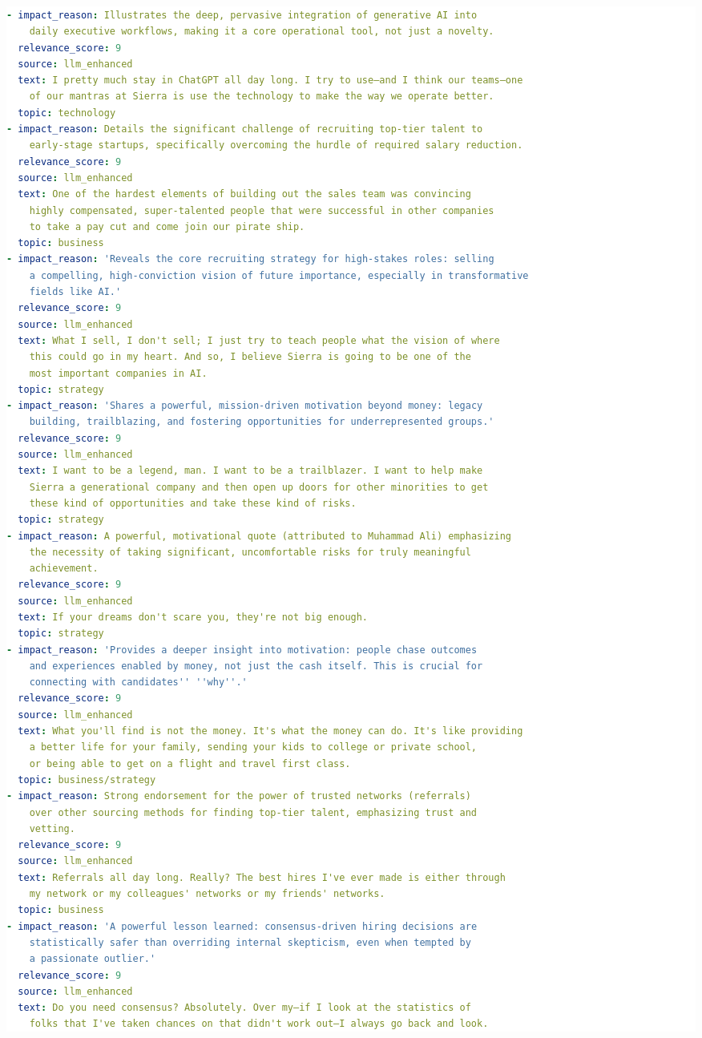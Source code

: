 ```yaml
- impact_reason: Illustrates the deep, pervasive integration of generative AI into
    daily executive workflows, making it a core operational tool, not just a novelty.
  relevance_score: 9
  source: llm_enhanced
  text: I pretty much stay in ChatGPT all day long. I try to use—and I think our teams—one
    of our mantras at Sierra is use the technology to make the way we operate better.
  topic: technology
- impact_reason: Details the significant challenge of recruiting top-tier talent to
    early-stage startups, specifically overcoming the hurdle of required salary reduction.
  relevance_score: 9
  source: llm_enhanced
  text: One of the hardest elements of building out the sales team was convincing
    highly compensated, super-talented people that were successful in other companies
    to take a pay cut and come join our pirate ship.
  topic: business
- impact_reason: 'Reveals the core recruiting strategy for high-stakes roles: selling
    a compelling, high-conviction vision of future importance, especially in transformative
    fields like AI.'
  relevance_score: 9
  source: llm_enhanced
  text: What I sell, I don't sell; I just try to teach people what the vision of where
    this could go in my heart. And so, I believe Sierra is going to be one of the
    most important companies in AI.
  topic: strategy
- impact_reason: 'Shares a powerful, mission-driven motivation beyond money: legacy
    building, trailblazing, and fostering opportunities for underrepresented groups.'
  relevance_score: 9
  source: llm_enhanced
  text: I want to be a legend, man. I want to be a trailblazer. I want to help make
    Sierra a generational company and then open up doors for other minorities to get
    these kind of opportunities and take these kind of risks.
  topic: strategy
- impact_reason: A powerful, motivational quote (attributed to Muhammad Ali) emphasizing
    the necessity of taking significant, uncomfortable risks for truly meaningful
    achievement.
  relevance_score: 9
  source: llm_enhanced
  text: If your dreams don't scare you, they're not big enough.
  topic: strategy
- impact_reason: 'Provides a deeper insight into motivation: people chase outcomes
    and experiences enabled by money, not just the cash itself. This is crucial for
    connecting with candidates'' ''why''.'
  relevance_score: 9
  source: llm_enhanced
  text: What you'll find is not the money. It's what the money can do. It's like providing
    a better life for your family, sending your kids to college or private school,
    or being able to get on a flight and travel first class.
  topic: business/strategy
- impact_reason: Strong endorsement for the power of trusted networks (referrals)
    over other sourcing methods for finding top-tier talent, emphasizing trust and
    vetting.
  relevance_score: 9
  source: llm_enhanced
  text: Referrals all day long. Really? The best hires I've ever made is either through
    my network or my colleagues' networks or my friends' networks.
  topic: business
- impact_reason: 'A powerful lesson learned: consensus-driven hiring decisions are
    statistically safer than overriding internal skepticism, even when tempted by
    a passionate outlier.'
  relevance_score: 9
  source: llm_enhanced
  text: Do you need consensus? Absolutely. Over my—if I look at the statistics of
    folks that I've taken chances on that didn't work out—I always go back and look.
```